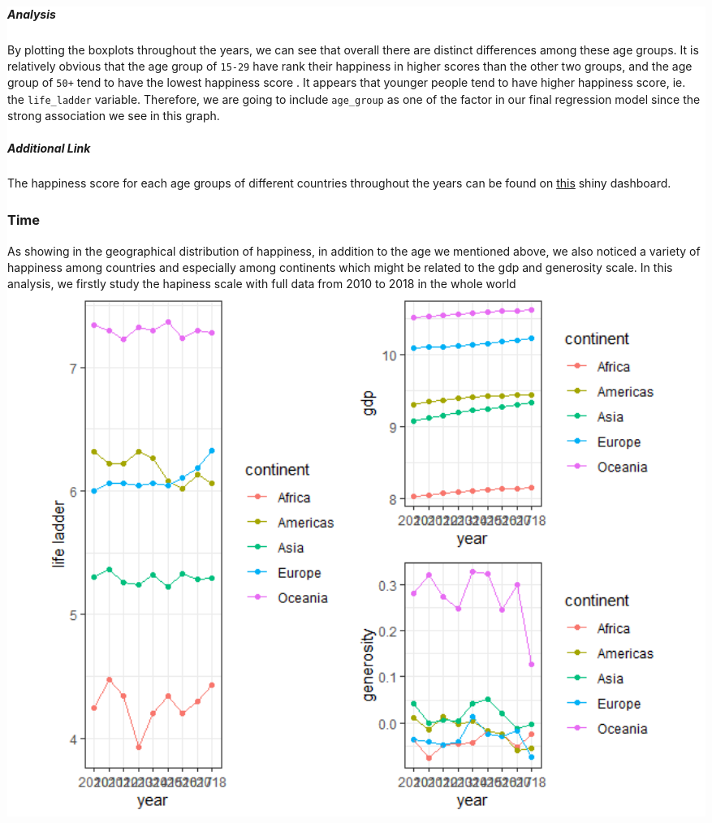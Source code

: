##### Analysis

By plotting the boxplots throughout the years, we can see that overall
there are distinct differences among these age groups. It is relatively
obvious that the age group of `15-29` have rank their happiness in
higher scores than the other two groups, and the age group of `50+` tend
to have the lowest happiness score . It appears that younger people tend
to have higher happiness score, ie. the `life_ladder` variable.
Therefore, we are going to include `age_group` as one of the factor in
our final regression model since the strong association we see in this
graph.

##### Additional Link

The happiness score for each age groups of different countries
throughout the years can be found on
[this](https://lsyjessica.shinyapps.io/shiny_dashboard_template/) shiny
dashboard.

### Time

As showing in the geographical distribution of happiness, in addition to
the age we mentioned above, we also noticed a variety of happiness among
countries and especially among continents which might be related to the
gdp and generosity scale. In this analysis, we firstly study the
hapiness scale with full data from 2010 to 2018 in the whole world
<img src="final_report_files/figure-gfm/unnamed-chunk-6-1.png" width="90%" style="display: block; margin: auto;" />
